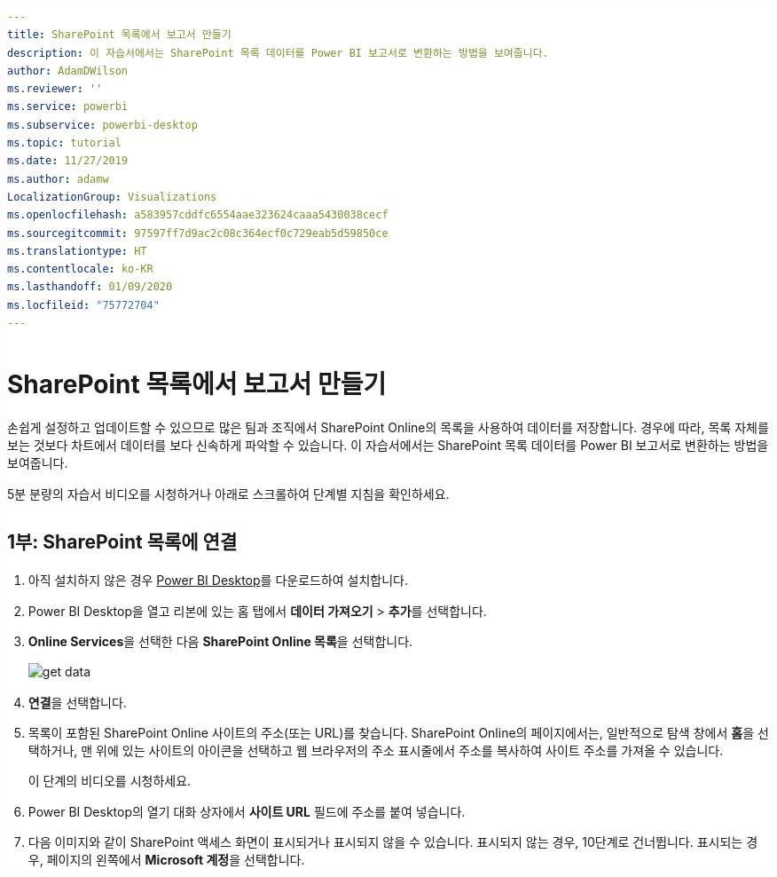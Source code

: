 ```yaml
---
title: SharePoint 목록에서 보고서 만들기
description: 이 자습서에서는 SharePoint 목록 데이터를 Power BI 보고서로 변환하는 방법을 보여줍니다.
author: AdamDWilson
ms.reviewer: ''
ms.service: powerbi
ms.subservice: powerbi-desktop
ms.topic: tutorial
ms.date: 11/27/2019
ms.author: adamw
LocalizationGroup: Visualizations
ms.openlocfilehash: a583957cddfc6554aae323624caaa5430038cecf
ms.sourcegitcommit: 97597ff7d9ac2c08c364ecf0c729eab5d59850ce
ms.translationtype: HT
ms.contentlocale: ko-KR
ms.lasthandoff: 01/09/2020
ms.locfileid: "75772704"
---
```

# <a name="create-a-report-on-a-sharepoint-list"></a>SharePoint 목록에서 보고서 만들기

손쉽게 설정하고 업데이트할 수 있으므로 많은 팀과 조직에서 SharePoint Online의 목록을 사용하여 데이터를 저장합니다.  경우에 따라, 목록 자체를 보는 것보다 차트에서 데이터를 보다 신속하게 파악할 수 있습니다. 이 자습서에서는 SharePoint 목록 데이터를 Power BI 보고서로 변환하는 방법을 보여줍니다.

5분 분량의 자습서 비디오를 시청하거나 아래로 스크롤하여 단계별 지침을 확인하세요.

<iframe width="400" height="450" src="https://www.youtube.com/embed/OZO3x2NF8Ak" frameborder="0" allowfullscreen></iframe>

## <a name="part-1-connect-to-your-sharepoint-list"></a>1부: SharePoint 목록에 연결

1. 아직 설치하지 않은 경우 [Power BI Desktop](https://powerbi.microsoft.com/desktop/)를 다운로드하여 설치합니다.
2. Power BI Desktop을 열고 리본에 있는 홈 탭에서 **데이터 가져오기** > **추가**를 선택합니다.
3. **Online Services**을 선택한 다음 **SharePoint Online 목록**을 선택합니다.  

    <img src="media/desktop-sharepoint-online-list/desktop-sharepoint-online-list-getdata.png" alt="get data" width="350"/>

4. **연결**을 선택합니다.
4. 목록이 포함된 SharePoint Online 사이트의 주소(또는 URL)를 찾습니다.  SharePoint Online의 페이지에서는, 일반적으로 탐색 창에서 **홈**을 선택하거나, 맨 위에 있는 사이트의 아이콘을 선택하고 웹 브라우저의 주소 표시줄에서 주소를 복사하여 사이트 주소를 가져올 수 있습니다.

   이 단계의 비디오를 시청하세요.
   <iframe width="400" height="300" src="https://www.youtube.com/embed/OZO3x2NF8Ak?start=48&end=90" frameborder="0" allowfullscreen></iframe>

5. Power BI Desktop의 열기 대화 상자에서 **사이트 URL** 필드에 주소를 붙여 넣습니다.

6. 다음 이미지와 같이 SharePoint 액세스 화면이 표시되거나 표시되지 않을 수 있습니다.  표시되지 않는 경우, 10단계로 건너뜁니다.  표시되는 경우, 페이지의 왼쪽에서 **Microsoft 계정**을 선택합니다.
